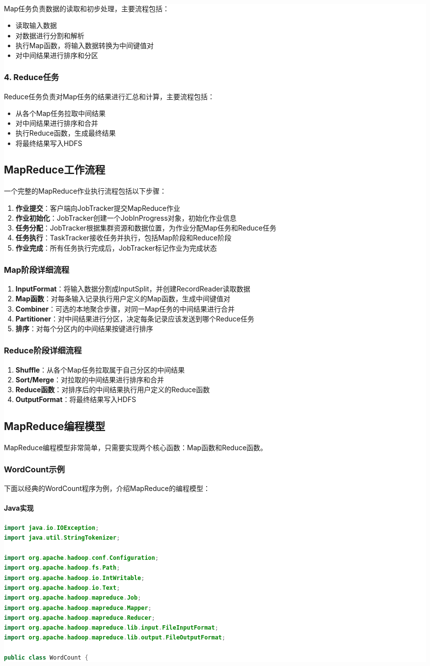 Map任务负责数据的读取和初步处理，主要流程包括：

- 读取输入数据
- 对数据进行分割和解析
- 执行Map函数，将输入数据转换为中间键值对
- 对中间结果进行排序和分区

### 4. Reduce任务

Reduce任务负责对Map任务的结果进行汇总和计算，主要流程包括：

- 从各个Map任务拉取中间结果
- 对中间结果进行排序和合并
- 执行Reduce函数，生成最终结果
- 将最终结果写入HDFS

## MapReduce工作流程

一个完整的MapReduce作业执行流程包括以下步骤：

1. **作业提交**：客户端向JobTracker提交MapReduce作业
2. **作业初始化**：JobTracker创建一个JobInProgress对象，初始化作业信息
3. **任务分配**：JobTracker根据集群资源和数据位置，为作业分配Map任务和Reduce任务
4. **任务执行**：TaskTracker接收任务并执行，包括Map阶段和Reduce阶段
5. **作业完成**：所有任务执行完成后，JobTracker标记作业为完成状态

### Map阶段详细流程

1. **InputFormat**：将输入数据分割成InputSplit，并创建RecordReader读取数据
2. **Map函数**：对每条输入记录执行用户定义的Map函数，生成中间键值对
3. **Combiner**：可选的本地聚合步骤，对同一Map任务的中间结果进行合并
4. **Partitioner**：对中间结果进行分区，决定每条记录应该发送到哪个Reduce任务
5. **排序**：对每个分区内的中间结果按键进行排序

### Reduce阶段详细流程

1. **Shuffle**：从各个Map任务拉取属于自己分区的中间结果
2. **Sort/Merge**：对拉取的中间结果进行排序和合并
3. **Reduce函数**：对排序后的中间结果执行用户定义的Reduce函数
4. **OutputFormat**：将最终结果写入HDFS

## MapReduce编程模型

MapReduce编程模型非常简单，只需要实现两个核心函数：Map函数和Reduce函数。

### WordCount示例

下面以经典的WordCount程序为例，介绍MapReduce的编程模型：

#### Java实现

```java
import java.io.IOException;
import java.util.StringTokenizer;

import org.apache.hadoop.conf.Configuration;
import org.apache.hadoop.fs.Path;
import org.apache.hadoop.io.IntWritable;
import org.apache.hadoop.io.Text;
import org.apache.hadoop.mapreduce.Job;
import org.apache.hadoop.mapreduce.Mapper;
import org.apache.hadoop.mapreduce.Reducer;
import org.apache.hadoop.mapreduce.lib.input.FileInputFormat;
import org.apache.hadoop.mapreduce.lib.output.FileOutputFormat;

public class WordCount {
```